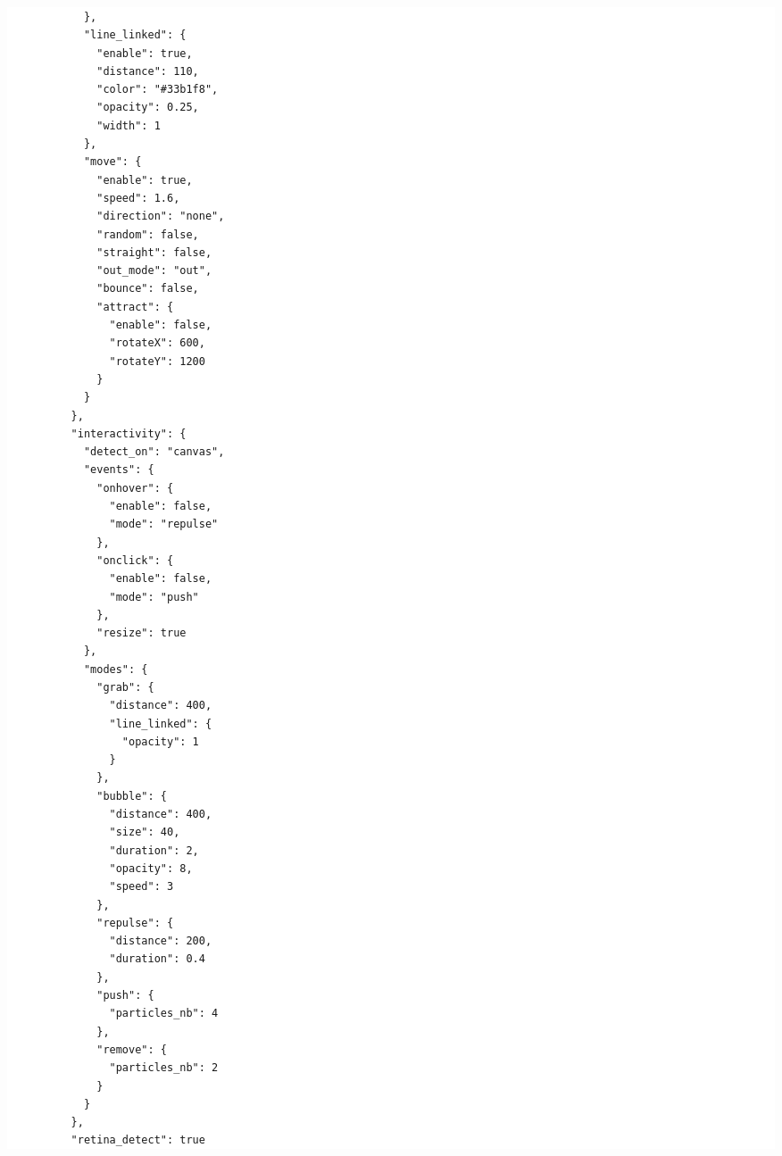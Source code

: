 ```
            },
            "line_linked": {
              "enable": true,
              "distance": 110,
              "color": "#33b1f8",
              "opacity": 0.25,
              "width": 1
            },
            "move": {
              "enable": true,
              "speed": 1.6,
              "direction": "none",
              "random": false,
              "straight": false,
              "out_mode": "out",
              "bounce": false,
              "attract": {
                "enable": false,
                "rotateX": 600,
                "rotateY": 1200
              }
            }
          },
          "interactivity": {
            "detect_on": "canvas",
            "events": {
              "onhover": {
                "enable": false,
                "mode": "repulse"
              },
              "onclick": {
                "enable": false,
                "mode": "push"
              },
              "resize": true
            },
            "modes": {
              "grab": {
                "distance": 400,
                "line_linked": {
                  "opacity": 1
                }
              },
              "bubble": {
                "distance": 400,
                "size": 40,
                "duration": 2,
                "opacity": 8,
                "speed": 3
              },
              "repulse": {
                "distance": 200,
                "duration": 0.4
              },
              "push": {
                "particles_nb": 4
              },
              "remove": {
                "particles_nb": 2
              }
            }
          },
          "retina_detect": true
```